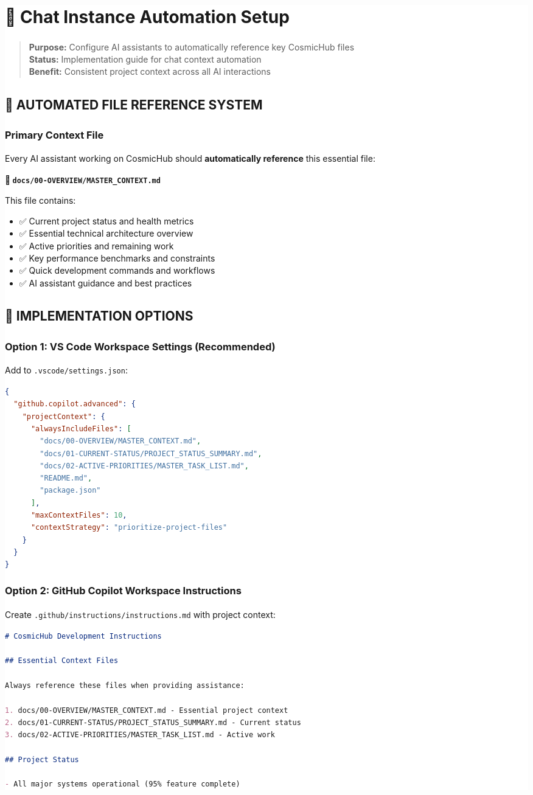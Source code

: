 # 🤖 Chat Instance Automation Setup

> **Purpose:** Configure AI assistants to automatically reference key CosmicHub files  
> **Status:** Implementation guide for chat context automation  
> **Benefit:** Consistent project context across all AI interactions

## 🎯 **AUTOMATED FILE REFERENCE SYSTEM**

### **Primary Context File**

Every AI assistant working on CosmicHub should **automatically reference** this essential file:

**📄 `docs/00-OVERVIEW/MASTER_CONTEXT.md`**

This file contains:

- ✅ Current project status and health metrics
- ✅ Essential technical architecture overview
- ✅ Active priorities and remaining work
- ✅ Key performance benchmarks and constraints
- ✅ Quick development commands and workflows
- ✅ AI assistant guidance and best practices

## 🔧 **IMPLEMENTATION OPTIONS**

### **Option 1: VS Code Workspace Settings (Recommended)**

Add to `.vscode/settings.json`:

```json
{
  "github.copilot.advanced": {
    "projectContext": {
      "alwaysIncludeFiles": [
        "docs/00-OVERVIEW/MASTER_CONTEXT.md",
        "docs/01-CURRENT-STATUS/PROJECT_STATUS_SUMMARY.md",
        "docs/02-ACTIVE-PRIORITIES/MASTER_TASK_LIST.md",
        "README.md",
        "package.json"
      ],
      "maxContextFiles": 10,
      "contextStrategy": "prioritize-project-files"
    }
  }
}
```

### **Option 2: GitHub Copilot Workspace Instructions**

Create `.github/instructions/instructions.md` with project context:

```markdown
# CosmicHub Development Instructions

## Essential Context Files

Always reference these files when providing assistance:

1. docs/00-OVERVIEW/MASTER_CONTEXT.md - Essential project context
2. docs/01-CURRENT-STATUS/PROJECT_STATUS_SUMMARY.md - Current status
3. docs/02-ACTIVE-PRIORITIES/MASTER_TASK_LIST.md - Active work

## Project Status

- All major systems operational (95% feature complete)
```